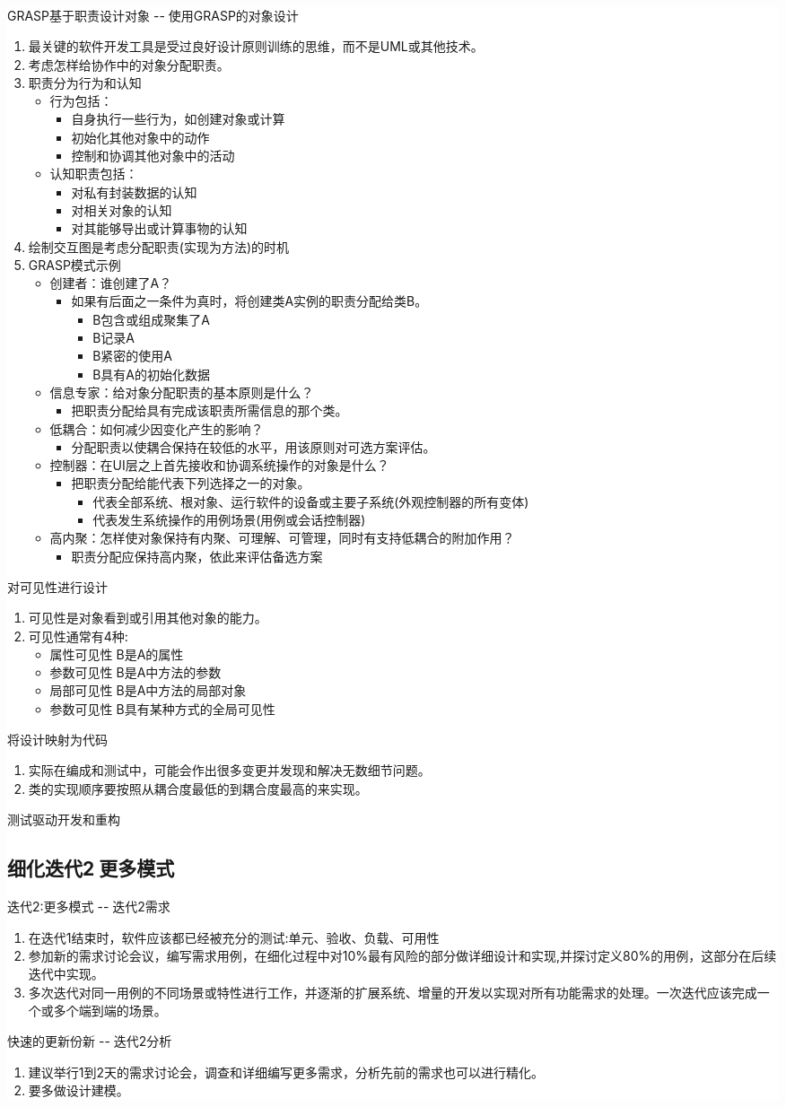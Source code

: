 GRASP基于职责设计对象 -- 使用GRASP的对象设计
1. 最关键的软件开发工具是受过良好设计原则训练的思维，而不是UML或其他技术。
2. 考虑怎样给协作中的对象分配职责。
3. 职责分为行为和认知
	 * 行为包括：
	  	- 自身执行一些行为，如创建对象或计算
	  	- 初始化其他对象中的动作
	  	- 控制和协调其他对象中的活动
	 * 认知职责包括：
		  - 对私有封装数据的认知
		  - 对相关对象的认知
		  - 对其能够导出或计算事物的认知
4. 绘制交互图是考虑分配职责(实现为方法)的时机
5. GRASP模式示例
	 * 创建者：谁创建了A？
		  + 如果有后面之一条件为真时，将创建类A实例的职责分配给类B。 
		   	- B包含或组成聚集了A
		   	- B记录A
		   	- B紧密的使用A
		   	- B具有A的初始化数据
	 * 信息专家：给对象分配职责的基本原则是什么？
		  + 把职责分配给具有完成该职责所需信息的那个类。
	 * 低耦合：如何减少因变化产生的影响？
		  + 分配职责以使耦合保持在较低的水平，用该原则对可选方案评估。
	 * 控制器：在UI层之上首先接收和协调系统操作的对象是什么？
		  + 把职责分配给能代表下列选择之一的对象。
			   - 代表全部系统、根对象、运行软件的设备或主要子系统(外观控制器的所有变体)
			   - 代表发生系统操作的用例场景(用例或会话控制器)
	 * 高内聚：怎样使对象保持有内聚、可理解、可管理，同时有支持低耦合的附加作用？
		  + 职责分配应保持高内聚，依此来评估备选方案
		
对可见性进行设计
1. 可见性是对象看到或引用其他对象的能力。
2. 可见性通常有4种:
	  * 属性可见性  B是A的属性
	  * 参数可见性  B是A中方法的参数
	  * 局部可见性  B是A中方法的局部对象
	  * 参数可见性  B具有某种方式的全局可见性
	  
将设计映射为代码
1. 实际在编成和测试中，可能会作出很多变更并发现和解决无数细节问题。
2. 类的实现顺序要按照从耦合度最低的到耦合度最高的来实现。

测试驱动开发和重构

## 细化迭代2 更多模式
迭代2:更多模式 -- 迭代2需求
1. 在迭代1结束时，软件应该都已经被充分的测试:单元、验收、负载、可用性
2. 参加新的需求讨论会议，编写需求用例，在细化过程中对10%最有风险的部分做详细设计和实现,并探讨定义80%的用例，这部分在后续迭代中实现。
3. 多次迭代对同一用例的不同场景或特性进行工作，并逐渐的扩展系统、增量的开发以实现对所有功能需求的处理。一次迭代应该完成一个或多个端到端的场景。

快速的更新份新 -- 迭代2分析
1. 建议举行1到2天的需求讨论会，调查和详细编写更多需求，分析先前的需求也可以进行精化。
2. 要多做设计建模。
